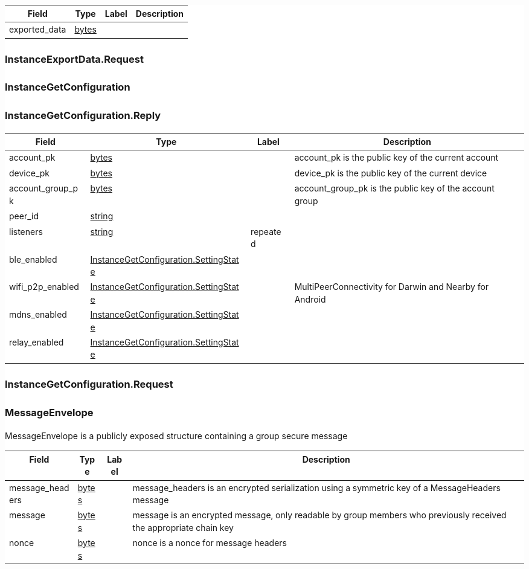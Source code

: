 | Field | Type | Label | Description |
| ----- | ---- | ----- | ----------- |
| exported_data | [bytes](#bytes) |  |  |

<a name="berty.types.v1.InstanceExportData.Request"></a>

### InstanceExportData.Request

<a name="berty.types.v1.InstanceGetConfiguration"></a>

### InstanceGetConfiguration

<a name="berty.types.v1.InstanceGetConfiguration.Reply"></a>

### InstanceGetConfiguration.Reply

| Field | Type | Label | Description |
| ----- | ---- | ----- | ----------- |
| account_pk | [bytes](#bytes) |  | account_pk is the public key of the current account |
| device_pk | [bytes](#bytes) |  | device_pk is the public key of the current device |
| account_group_pk | [bytes](#bytes) |  | account_group_pk is the public key of the account group |
| peer_id | [string](#string) |  |  |
| listeners | [string](#string) | repeated |  |
| ble_enabled | [InstanceGetConfiguration.SettingState](#berty.types.v1.InstanceGetConfiguration.SettingState) |  |  |
| wifi_p2p_enabled | [InstanceGetConfiguration.SettingState](#berty.types.v1.InstanceGetConfiguration.SettingState) |  | MultiPeerConnectivity for Darwin and Nearby for Android |
| mdns_enabled | [InstanceGetConfiguration.SettingState](#berty.types.v1.InstanceGetConfiguration.SettingState) |  |  |
| relay_enabled | [InstanceGetConfiguration.SettingState](#berty.types.v1.InstanceGetConfiguration.SettingState) |  |  |

<a name="berty.types.v1.InstanceGetConfiguration.Request"></a>

### InstanceGetConfiguration.Request

<a name="berty.types.v1.MessageEnvelope"></a>

### MessageEnvelope
MessageEnvelope is a publicly exposed structure containing a group secure message

| Field | Type | Label | Description |
| ----- | ---- | ----- | ----------- |
| message_headers | [bytes](#bytes) |  | message_headers is an encrypted serialization using a symmetric key of a MessageHeaders message |
| message | [bytes](#bytes) |  | message is an encrypted message, only readable by group members who previously received the appropriate chain key |
| nonce | [bytes](#bytes) |  | nonce is a nonce for message headers |

<a name="berty.types.v1.MessageHeaders"></a>
